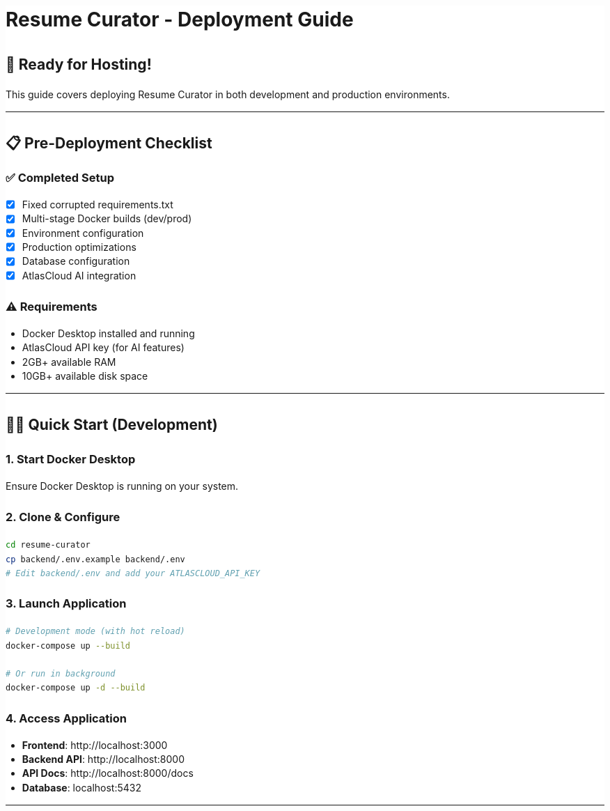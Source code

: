 # Resume Curator - Deployment Guide

## 🚀 **Ready for Hosting!**

This guide covers deploying Resume Curator in both development and production environments.

---

## 📋 **Pre-Deployment Checklist**

### ✅ **Completed Setup**
- [x] Fixed corrupted requirements.txt
- [x] Multi-stage Docker builds (dev/prod)
- [x] Environment configuration
- [x] Production optimizations
- [x] Database configuration
- [x] AtlasCloud AI integration

### ⚠️ **Requirements**
- Docker Desktop installed and running
- AtlasCloud API key (for AI features)
- 2GB+ available RAM
- 10GB+ available disk space

---

## 🏃‍♂️ **Quick Start (Development)**

### 1. Start Docker Desktop
Ensure Docker Desktop is running on your system.

### 2. Clone & Configure
```bash
cd resume-curator
cp backend/.env.example backend/.env
# Edit backend/.env and add your ATLASCLOUD_API_KEY
```

### 3. Launch Application
```bash
# Development mode (with hot reload)
docker-compose up --build

# Or run in background
docker-compose up -d --build
```

### 4. Access Application
- **Frontend**: http://localhost:3000
- **Backend API**: http://localhost:8000
- **API Docs**: http://localhost:8000/docs
- **Database**: localhost:5432

---